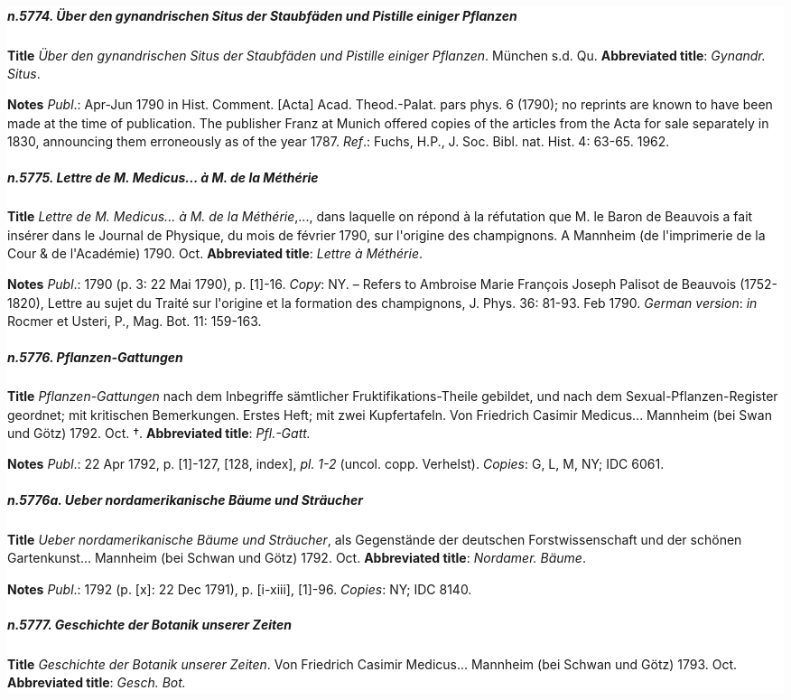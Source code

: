 ##### n.5774. Über den gynandrischen Situs der Staubfäden und Pistille einiger Pflanzen

**Title**
*Über den gynandrischen Situs der Staubfäden und Pistille einiger Pflanzen*. München s.d. Qu.
**Abbreviated title**: *Gynandr. Situs*.

**Notes**
*Publ*.: Apr-Jun 1790 in Hist. Comment. \[Acta\] Acad. Theod.-Palat. pars phys. 6 (1790); no reprints are known to have been made at the time of publication. The publisher Franz at Munich offered copies of the articles from the Acta for sale separately in 1830, announcing them erroneously as of the year 1787.
*Ref*.: Fuchs, H.P., J. Soc. Bibl. nat. Hist. 4: 63-65. 1962.

##### n.5775. Lettre de M. Medicus... à M. de la Méthérie

**Title**
*Lettre de M. Medicus... à M. de la Méthérie*,..., dans laquelle on répond à la réfutation que M. le Baron de Beauvois a fait insérer dans le Journal de Physique, du mois de février 1790, sur l'origine des champignons. A Mannheim (de l'imprimerie de la Cour & de l'Académie) 1790. Oct.
**Abbreviated title**: *Lettre à Méthérie*.

**Notes**
*Publ*.: 1790 (p. 3: 22 Mai 1790), p. \[1\]-16. *Copy*: NY. – Refers to Ambroise Marie François Joseph Palisot de Beauvois (1752-1820), Lettre au sujet du Traité sur l'origine et la formation des champignons, J. Phys. 36: 81-93. Feb 1790.
*German version*: *in* Rocmer et Usteri, P., Mag. Bot. 11: 159-163.

##### n.5776. Pflanzen-Gattungen

**Title**
*Pflanzen-Gattungen* nach dem Inbegriffe sämtlicher Fruktifikations-Theile gebildet, und nach dem Sexual-Pflanzen-Register geordnet; mit kritischen Bemerkungen. Erstes Heft; mit zwei Kupfertafeln. Von Friedrich Casimir Medicus... Mannheim (bei Swan und Götz) 1792. Oct. †.
**Abbreviated title**: *Pfl.-Gatt.*

**Notes**
*Publ*.: 22 Apr 1792, p. \[1\]-127, \[128, index\], *pl. 1-2* (uncol. copp. Verhelst). *Copies*: G, L, M, NY; IDC 6061.

##### n.5776a. Ueber nordamerikanische Bäume und Sträucher

**Title**
*Ueber nordamerikanische Bäume und Sträucher*, als Gegenstände der deutschen Forstwissenschaft und der schönen Gartenkunst... Mannheim (bei Schwan und Götz) 1792. Oct.
**Abbreviated title**: *Nordamer. Bäume*.

**Notes**
*Publ*.: 1792 (p. \[x\]: 22 Dec 1791), p. \[i-xiii\], \[1\]-96. *Copies*: NY; IDC 8140.

##### n.5777. Geschichte der Botanik unserer Zeiten

**Title**
*Geschichte der Botanik unserer Zeiten*. Von Friedrich Casimir Medicus... Mannheim (bei Schwan und Götz) 1793. Oct.
**Abbreviated title**: *Gesch. Bot.*
